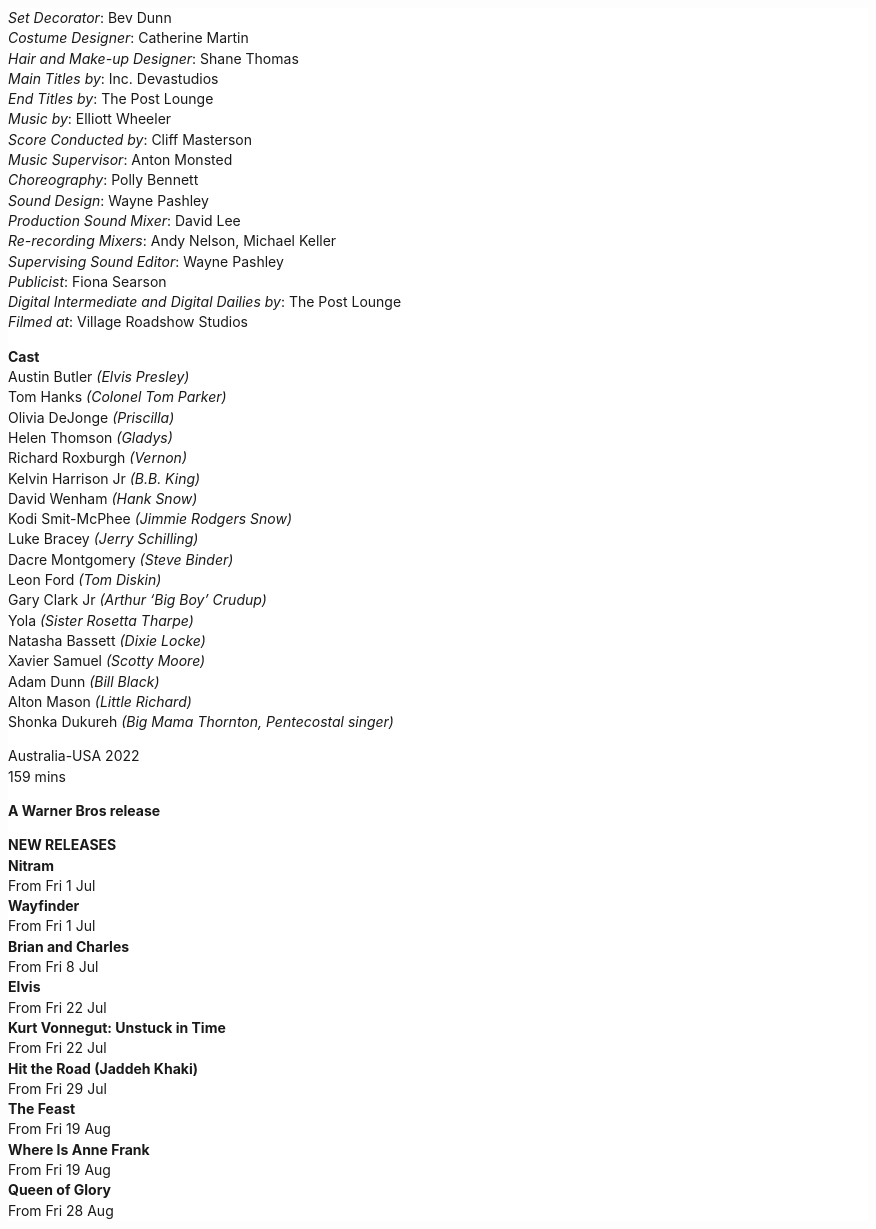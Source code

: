 _Set Decorator_: Bev Dunn  
_Costume Designer_: Catherine Martin  
_Hair and Make-up Designer_: Shane Thomas  
_Main Titles by_: Inc. Devastudios  
_End Titles by_: The Post Lounge  
_Music by_: Elliott Wheeler  
_Score Conducted by_: Cliff Masterson  
_Music Supervisor_: Anton Monsted  
_Choreography_: Polly Bennett  
_Sound Design_: Wayne Pashley  
_Production Sound Mixer_: David Lee  
_Re-recording Mixers_: Andy Nelson, Michael Keller  
_Supervising Sound Editor_: Wayne Pashley  
_Publicist_: Fiona Searson  
_Digital Intermediate and Digital Dailies by_: The Post Lounge  
_Filmed at_: Village Roadshow Studios  

**Cast**  
Austin Butler _(Elvis Presley)_  
Tom Hanks _(Colonel Tom Parker)_  
Olivia DeJonge _(Priscilla)_  
Helen Thomson _(Gladys)_  
Richard Roxburgh _(Vernon)_  
Kelvin Harrison Jr _(B.B. King)_  
David Wenham _(Hank Snow)_  
Kodi Smit-McPhee _(Jimmie Rodgers Snow)_  
Luke Bracey _(Jerry Schilling)_  
Dacre Montgomery _(Steve Binder)_  
Leon Ford _(Tom Diskin)_  
Gary Clark Jr _(Arthur ‘Big Boy’ Crudup)_  
Yola _(Sister Rosetta Tharpe)_  
Natasha Bassett _(Dixie Locke)_  
Xavier Samuel _(Scotty Moore)_  
Adam Dunn _(Bill Black)_  
Alton Mason _(Little Richard)_  
Shonka Dukureh _(Big Mama Thornton, Pentecostal singer)_  

Australia-USA 2022  
159 mins  

**A Warner Bros release**  

**NEW RELEASES**  
**Nitram**  
From Fri 1 Jul  
**Wayfinder**  
From Fri 1 Jul  
**Brian and Charles**  
From Fri 8 Jul  
**Elvis**  
From Fri 22 Jul  
**Kurt Vonnegut: Unstuck in Time**  
From Fri 22 Jul  
**Hit the Road (Jaddeh Khaki)**  
From Fri 29 Jul  
**The Feast**  
From Fri 19 Aug  
**Where Is Anne Frank**  
From Fri 19 Aug  
**Queen of Glory**  
From Fri 28 Aug  
